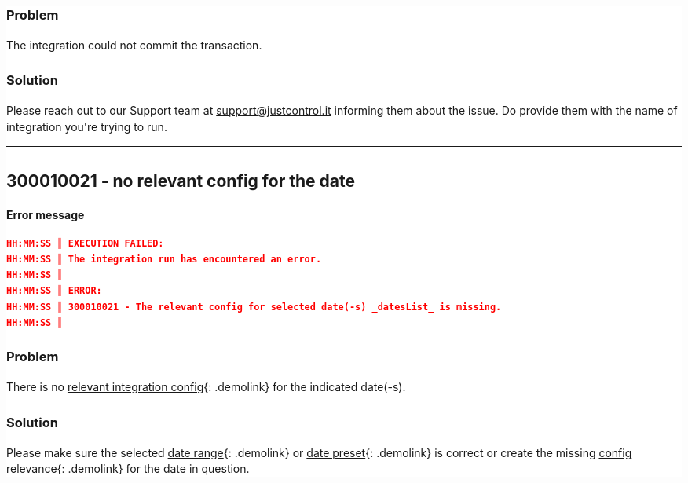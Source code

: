  

### Problem

The integration could not commit the transaction.

 

### Solution

Please reach out to our Support team at <a href="mailto:support@justcontrol.it">support@justcontrol.it</a> informing them about the issue. Do provide them with the name of integration you're trying to run.

---

## **300010021** - no relevant config for the date

**Error message**

```json
HH:MM:SS ║ EXECUTION FAILED:
HH:MM:SS ║ The integration run has encountered an error.
HH:MM:SS ║ 
HH:MM:SS ║ ERROR: 
HH:MM:SS ║ 300010021 - The relevant config for selected date(-s) _datesList_ is missing. 
HH:MM:SS ║ 
```

 

### Problem

There is no [relevant integration config](../ui/relevances.html){: .demolink} for the indicated date(-s).

 

### Solution

Please make sure the selected [date range](../ui/integrations/schedule_n_tasks.html#from---to){: .demolink} or [date preset](../ui/integrations/schedule_n_tasks.html#date-preset){: .demolink} is correct or create the missing [config relevance](../ui/relevances.html){: .demolink} for the date in question.
